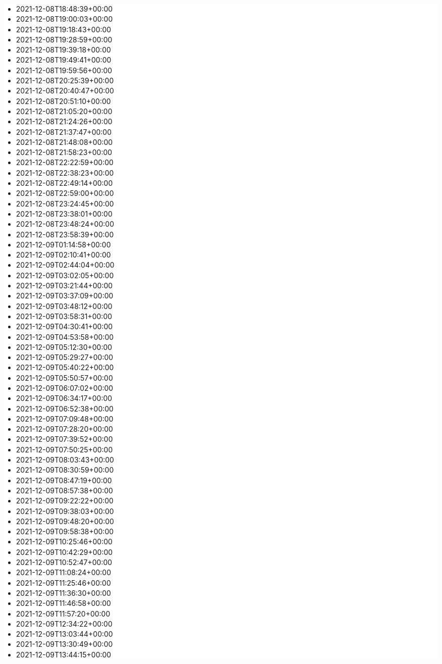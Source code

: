 - 2021-12-08T18:48:39+00:00
- 2021-12-08T19:00:03+00:00
- 2021-12-08T19:18:43+00:00
- 2021-12-08T19:28:59+00:00
- 2021-12-08T19:39:18+00:00
- 2021-12-08T19:49:41+00:00
- 2021-12-08T19:59:56+00:00
- 2021-12-08T20:25:39+00:00
- 2021-12-08T20:40:47+00:00
- 2021-12-08T20:51:10+00:00
- 2021-12-08T21:05:20+00:00
- 2021-12-08T21:24:26+00:00
- 2021-12-08T21:37:47+00:00
- 2021-12-08T21:48:08+00:00
- 2021-12-08T21:58:23+00:00
- 2021-12-08T22:22:59+00:00
- 2021-12-08T22:38:23+00:00
- 2021-12-08T22:49:14+00:00
- 2021-12-08T22:59:00+00:00
- 2021-12-08T23:24:45+00:00
- 2021-12-08T23:38:01+00:00
- 2021-12-08T23:48:24+00:00
- 2021-12-08T23:58:39+00:00
- 2021-12-09T01:14:58+00:00
- 2021-12-09T02:10:41+00:00
- 2021-12-09T02:44:04+00:00
- 2021-12-09T03:02:05+00:00
- 2021-12-09T03:21:44+00:00
- 2021-12-09T03:37:09+00:00
- 2021-12-09T03:48:12+00:00
- 2021-12-09T03:58:31+00:00
- 2021-12-09T04:30:41+00:00
- 2021-12-09T04:53:58+00:00
- 2021-12-09T05:12:30+00:00
- 2021-12-09T05:29:27+00:00
- 2021-12-09T05:40:22+00:00
- 2021-12-09T05:50:57+00:00
- 2021-12-09T06:07:02+00:00
- 2021-12-09T06:34:17+00:00
- 2021-12-09T06:52:38+00:00
- 2021-12-09T07:09:48+00:00
- 2021-12-09T07:28:20+00:00
- 2021-12-09T07:39:52+00:00
- 2021-12-09T07:50:25+00:00
- 2021-12-09T08:03:43+00:00
- 2021-12-09T08:30:59+00:00
- 2021-12-09T08:47:19+00:00
- 2021-12-09T08:57:38+00:00
- 2021-12-09T09:22:22+00:00
- 2021-12-09T09:38:03+00:00
- 2021-12-09T09:48:20+00:00
- 2021-12-09T09:58:38+00:00
- 2021-12-09T10:25:46+00:00
- 2021-12-09T10:42:29+00:00
- 2021-12-09T10:52:47+00:00
- 2021-12-09T11:08:24+00:00
- 2021-12-09T11:25:46+00:00
- 2021-12-09T11:36:30+00:00
- 2021-12-09T11:46:58+00:00
- 2021-12-09T11:57:20+00:00
- 2021-12-09T12:34:22+00:00
- 2021-12-09T13:03:44+00:00
- 2021-12-09T13:30:49+00:00
- 2021-12-09T13:44:15+00:00
